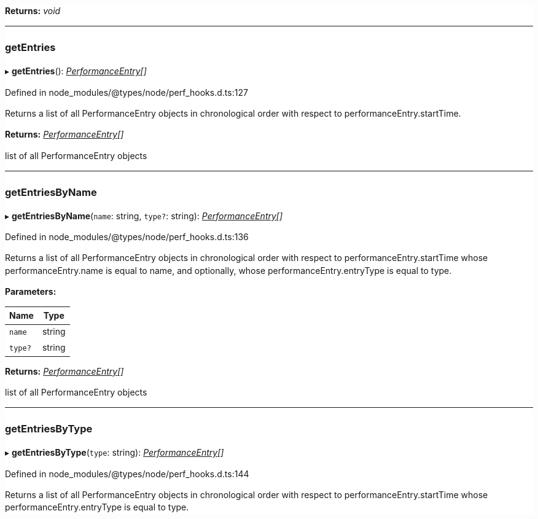 **Returns:** *void*

___

###  getEntries

▸ **getEntries**(): *[PerformanceEntry](_node_modules__types_node_perf_hooks_d_._perf_hooks_.performanceentry.md)[]*

Defined in node_modules/@types/node/perf_hooks.d.ts:127

Returns a list of all PerformanceEntry objects in chronological order with respect to performanceEntry.startTime.

**Returns:** *[PerformanceEntry](_node_modules__types_node_perf_hooks_d_._perf_hooks_.performanceentry.md)[]*

list of all PerformanceEntry objects

___

###  getEntriesByName

▸ **getEntriesByName**(`name`: string, `type?`: string): *[PerformanceEntry](_node_modules__types_node_perf_hooks_d_._perf_hooks_.performanceentry.md)[]*

Defined in node_modules/@types/node/perf_hooks.d.ts:136

Returns a list of all PerformanceEntry objects in chronological order with respect to performanceEntry.startTime
whose performanceEntry.name is equal to name, and optionally, whose performanceEntry.entryType is equal to type.

**Parameters:**

Name | Type |
------ | ------ |
`name` | string |
`type?` | string |

**Returns:** *[PerformanceEntry](_node_modules__types_node_perf_hooks_d_._perf_hooks_.performanceentry.md)[]*

list of all PerformanceEntry objects

___

###  getEntriesByType

▸ **getEntriesByType**(`type`: string): *[PerformanceEntry](_node_modules__types_node_perf_hooks_d_._perf_hooks_.performanceentry.md)[]*

Defined in node_modules/@types/node/perf_hooks.d.ts:144

Returns a list of all PerformanceEntry objects in chronological order with respect to performanceEntry.startTime
whose performanceEntry.entryType is equal to type.
